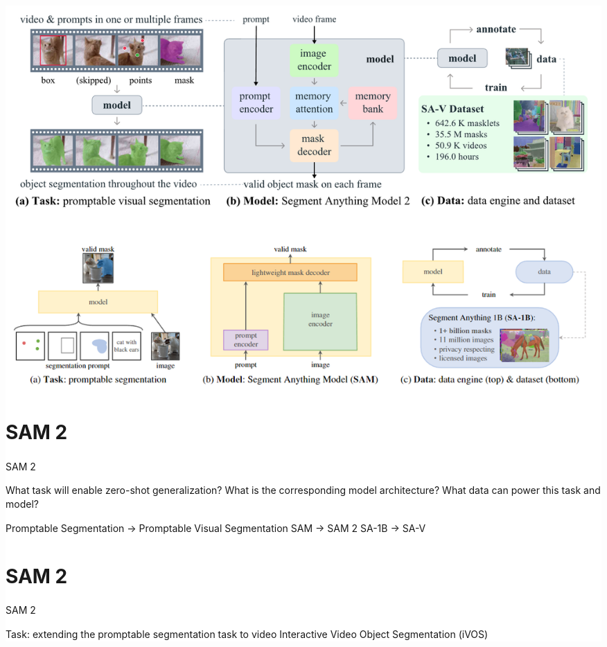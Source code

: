 # 



![Slide Image](images/slide14_11.png)

![Slide Image](images/slide14_13.png)

# SAM 2

SAM 2

What task will enable zero-shot generalization?
What is the corresponding model architecture?
What data can power this task and model?

Promptable Segmentation → Promptable Visual Segmentation 
SAM                             → SAM 2
SA-1B                           → SA-V

# SAM 2

SAM 2

Task: extending the promptable segmentation task to video
Interactive Video Object Segmentation (iVOS)
